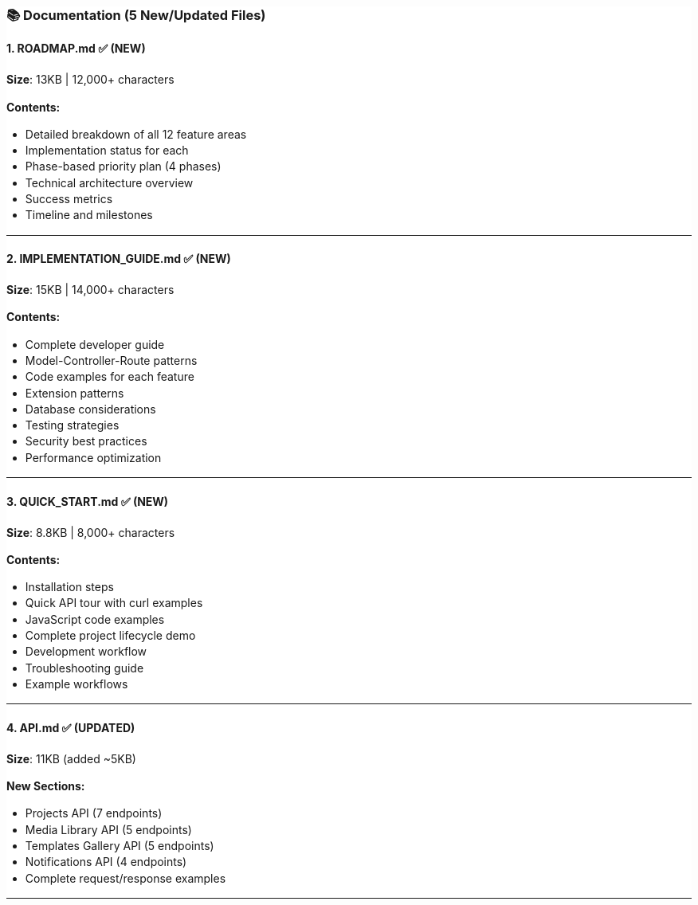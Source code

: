 
### 📚 Documentation (5 New/Updated Files)

#### 1. ROADMAP.md ✅ (NEW)
**Size**: 13KB | 12,000+ characters

**Contents:**
- Detailed breakdown of all 12 feature areas
- Implementation status for each
- Phase-based priority plan (4 phases)
- Technical architecture overview
- Success metrics
- Timeline and milestones

---

#### 2. IMPLEMENTATION_GUIDE.md ✅ (NEW)
**Size**: 15KB | 14,000+ characters

**Contents:**
- Complete developer guide
- Model-Controller-Route patterns
- Code examples for each feature
- Extension patterns
- Database considerations
- Testing strategies
- Security best practices
- Performance optimization

---

#### 3. QUICK_START.md ✅ (NEW)
**Size**: 8.8KB | 8,000+ characters

**Contents:**
- Installation steps
- Quick API tour with curl examples
- JavaScript code examples
- Complete project lifecycle demo
- Development workflow
- Troubleshooting guide
- Example workflows

---

#### 4. API.md ✅ (UPDATED)
**Size**: 11KB (added ~5KB)

**New Sections:**
- Projects API (7 endpoints)
- Media Library API (5 endpoints)
- Templates Gallery API (5 endpoints)
- Notifications API (4 endpoints)
- Complete request/response examples

---